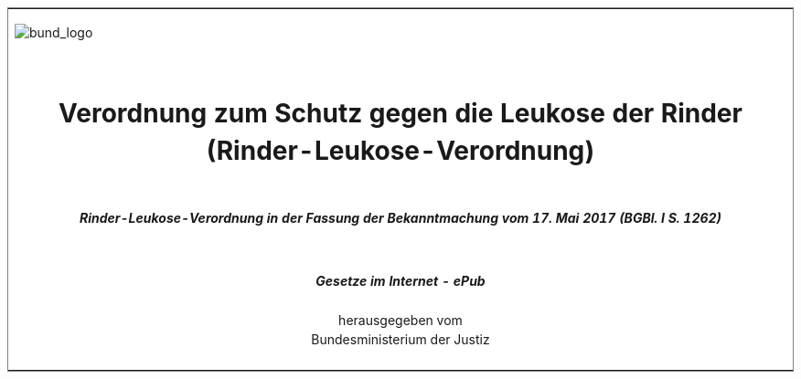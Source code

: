 <span id="DECKBLATT.html"></span>

<table border="0" frame="border" width="100%">

<tr valign="top">

<td align="left">

![bund\_logo](BfJ_2021_Web_de_de.gif)

</td>

<td align="right">

 

</td>

</tr>

<tr align="center" valign="middle">

<td colspan="2">

# Verordnung zum Schutz gegen die Leukose der Rinder (Rinder-Leukose-Verordnung)

</td>

</tr>

<tr align="center" valign="middle">

<td colspan="2">

##### Rinder-Leukose-Verordnung in der Fassung der Bekanntmachung vom 17. Mai 2017 (BGBl. I S. 1262)

</td>

</tr>

<tr align="center" valign="middle">

<td colspan="2">

  
  

##### Gesetze im Internet - ePub  
  
herausgegeben vom  
Bundesministerium der Justiz

</td>

</tr>

<tr align="center" valign="bottom">

<td colspan="2">

  